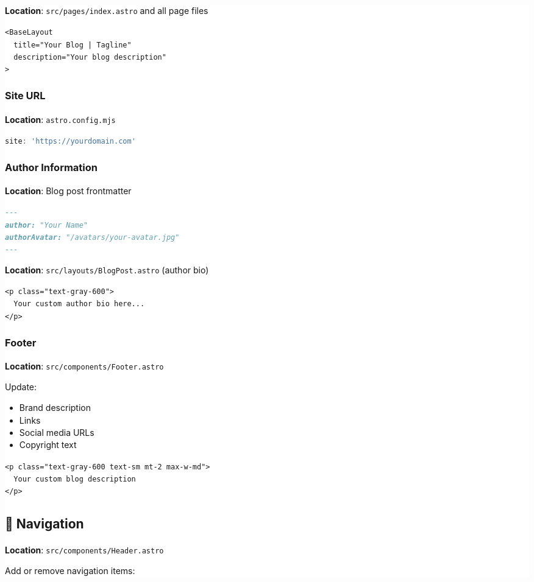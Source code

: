 **Location**: `src/pages/index.astro` and all page files

```astro
<BaseLayout 
  title="Your Blog | Tagline"
  description="Your blog description"
>
```

### Site URL

**Location**: `astro.config.mjs`

```javascript
site: 'https://yourdomain.com'
```

### Author Information

**Location**: Blog post frontmatter

```markdown
---
author: "Your Name"
authorAvatar: "/avatars/your-avatar.jpg"
---
```

**Location**: `src/layouts/BlogPost.astro` (author bio)

```astro
<p class="text-gray-600">
  Your custom author bio here...
</p>
```

### Footer

**Location**: `src/components/Footer.astro`

Update:
- Brand description
- Links
- Social media URLs
- Copyright text

```astro
<p class="text-gray-600 text-sm mt-2 max-w-md">
  Your custom blog description
</p>
```

## 🎯 Navigation

**Location**: `src/components/Header.astro`

Add or remove navigation items:
